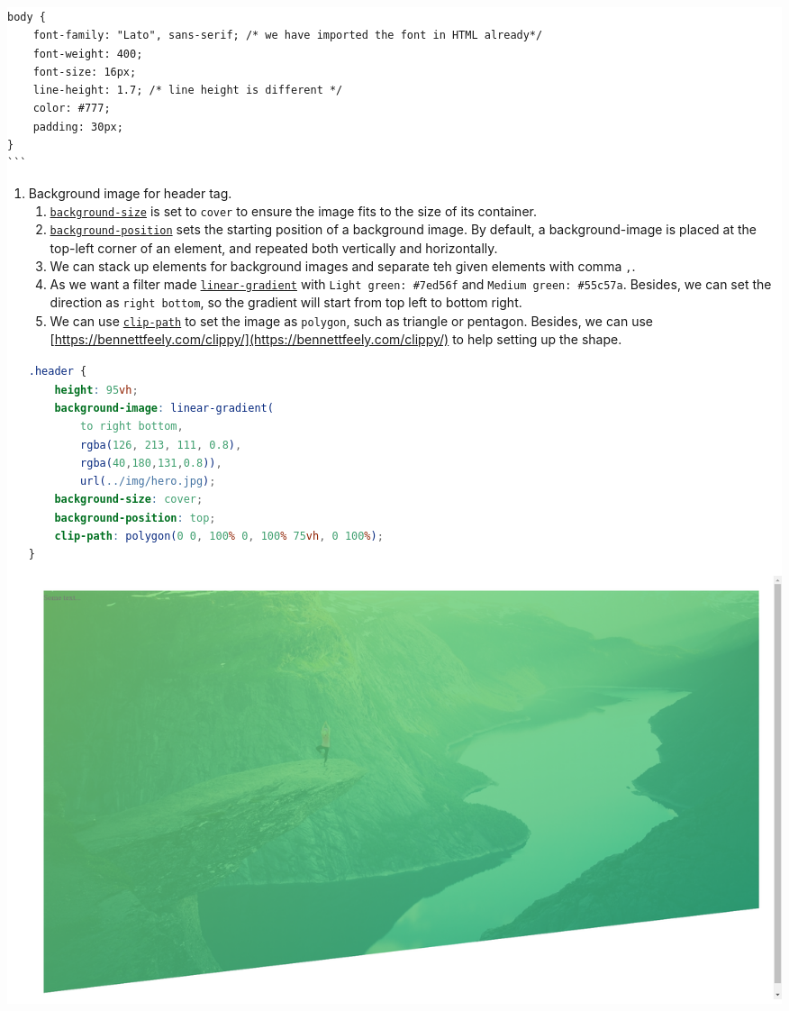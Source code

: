     body {
        font-family: "Lato", sans-serif; /* we have imported the font in HTML already*/
        font-weight: 400;
        font-size: 16px;
        line-height: 1.7; /* line height is different */
        color: #777;
        padding: 30px;
    }
    ```
1. Background image for header tag.
    1. [`background-size`](https://www.w3schools.com/cssref/css3_pr_background-size.asp) is set to `cover` to ensure the image fits to the size of its container.
    1. [`background-position`](https://www.w3schools.com/cssref/pr_background-position.asp) sets the starting position of a background image. By default, a background-image is placed at the top-left corner of an element, and repeated both vertically and horizontally.
    1. We can stack up elements for background images and separate teh given elements with comma `,`. 
    1. As we want a filter made [`linear-gradient`](https://www.w3schools.com/css/css3_gradients.asp) with `Light green: #7ed56f` and `Medium green: #55c57a`. Besides, we can set the direction as `right bottom`, so the gradient will start from top left to bottom right.
    1. We can use [`clip-path`](https://www.w3schools.com/cssref/css3_pr_clip-path.asp) to set the image as `polygon`, such as triangle or pentagon. Besides, we can use [https://bennettfeely.com/clippy/](https://bennettfeely.com/clippy/) to help setting up the shape. 
    ```css
    .header {
        height: 95vh;
        background-image: linear-gradient(
            to right bottom, 
            rgba(126, 213, 111, 0.8), 
            rgba(40,180,131,0.8)), 
            url(../img/hero.jpg);
        background-size: cover;
        background-position: top;
        clip-path: polygon(0 0, 100% 0, 100% 75vh, 0 100%);
    }
    ```
    <img src="images/clip-path_polygon.png">
